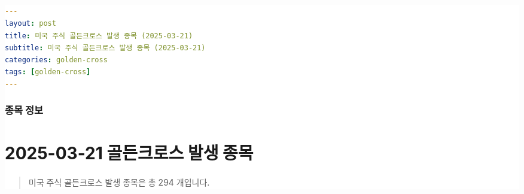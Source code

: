 ```yaml
---
layout: post
title: 미국 주식 골든크로스 발생 종목 (2025-03-21)
subtitle: 미국 주식 골든크로스 발생 종목 (2025-03-21)
categories: golden-cross
tags: [golden-cross]
---
```



### 종목 정보

# 2025-03-21 골든크로스 발생 종목

<blockquote>  <p> 미국 주식 골든크로스 발생 종목은 총 294 개입니다. </p></blockquote>
